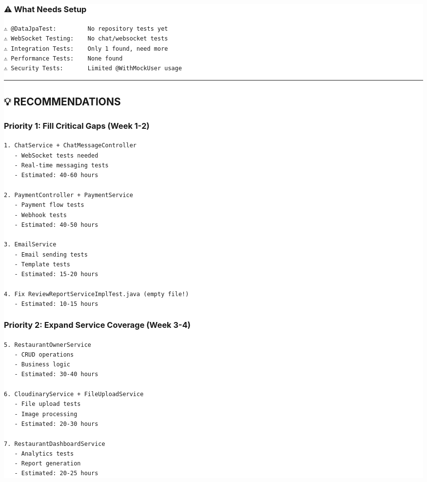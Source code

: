### ⚠️ What Needs Setup

```
⚠️ @DataJpaTest:         No repository tests yet
⚠️ WebSocket Testing:    No chat/websocket tests
⚠️ Integration Tests:    Only 1 found, need more
⚠️ Performance Tests:    None found
⚠️ Security Tests:       Limited @WithMockUser usage
```

---

## 💡 RECOMMENDATIONS

### Priority 1: Fill Critical Gaps (Week 1-2)

```
1. ChatService + ChatMessageController
   - WebSocket tests needed
   - Real-time messaging tests
   - Estimated: 40-60 hours

2. PaymentController + PaymentService
   - Payment flow tests
   - Webhook tests
   - Estimated: 40-50 hours

3. EmailService
   - Email sending tests
   - Template tests
   - Estimated: 15-20 hours

4. Fix ReviewReportServiceImplTest.java (empty file!)
   - Estimated: 10-15 hours
```

### Priority 2: Expand Service Coverage (Week 3-4)

```
5. RestaurantOwnerService
   - CRUD operations
   - Business logic
   - Estimated: 30-40 hours

6. CloudinaryService + FileUploadService  
   - File upload tests
   - Image processing
   - Estimated: 20-30 hours

7. RestaurantDashboardService
   - Analytics tests
   - Report generation
   - Estimated: 20-25 hours
```
